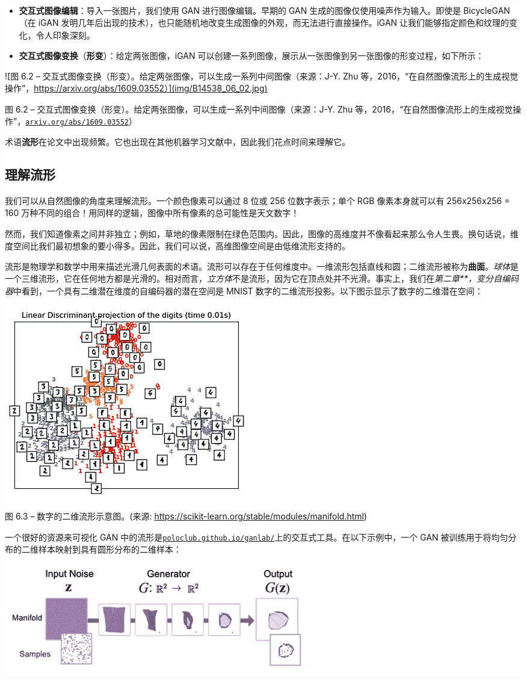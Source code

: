 +   **交互式图像编辑**：导入一张图片，我们使用 GAN 进行图像编辑。早期的 GAN 生成的图像仅使用噪声作为输入。即使是 BicycleGAN（在 iGAN 发明几年后出现的技术），也只能随机地改变生成图像的外观，而无法进行直接操作。iGAN 让我们能够指定颜色和纹理的变化，令人印象深刻。

+   **交互式图像变换**（**形变**）：给定两张图像，iGAN 可以创建一系列图像，展示从一张图像到另一张图像的形变过程，如下所示：

![图 6.2 – 交互式图像变换（形变）。给定两张图像，可以生成一系列中间图像（来源：J-Y. Zhu 等，2016，“在自然图像流形上的生成视觉操作”，https://arxiv.org/abs/1609.03552）](img/B14538_06_02.jpg)

图 6.2 – 交互式图像变换（形变）。给定两张图像，可以生成一系列中间图像（来源：J-Y. Zhu 等，2016，“在自然图像流形上的生成视觉操作”，[`arxiv.org/abs/1609.03552`](https://arxiv.org/abs/1609.03552)）

术语**流形**在论文中出现频繁。它也出现在其他机器学习文献中，因此我们花点时间来理解它。

## 理解流形

我们可以从自然图像的角度来理解流形。一个颜色像素可以通过 8 位或 256 位数字表示；单个 RGB 像素本身就可以有 256x256x256 = 160 万种不同的组合！用同样的逻辑，图像中所有像素的总可能性是天文数字！

然而，我们知道像素之间并非独立；例如，草地的像素限制在绿色范围内。因此，图像的高维度并不像看起来那么令人生畏。换句话说，维度空间比我们最初想象的要小得多。因此，我们可以说，高维图像空间是由低维流形支持的。

流形是物理学和数学中用来描述光滑几何表面的术语。流形可以存在于任何维度中。一维流形包括直线和圆；二维流形被称为**曲面**。*球体*是一个三维流形，它在任何地方都是光滑的。相对而言，*立方体*不是流形，因为它在顶点处并不光滑。事实上，我们在*第二章**，变分自编码器*中看到，一个具有二维潜在维度的自编码器的潜在空间是 MNIST 数字的二维流形投影。以下图示显示了数字的二维潜在空间：

![图 6.3 – 数字的二维流形示意图。(来源: https://scikit-learn.org/stable/modules/manifold.html)](img/B14538_06_03.jpg)

图 6.3 – 数字的二维流形示意图。(来源: https://scikit-learn.org/stable/modules/manifold.html)

一个很好的资源来可视化 GAN 中的流形是[`poloclub.github.io/ganlab/`](https://poloclub.github.io/ganlab/)上的交互式工具。在以下示例中，一个 GAN 被训练用于将均匀分布的二维样本映射到具有圆形分布的二维样本：

![图 6.4 – 生成器的数据转换被可视化为流形，将输入噪声（左侧）转化为假样本（右侧）。(来源: M. Kahng, 2019, "GAN Lab: 使用交互式可视化实验理解复杂的深度生成模型," IEEE Transactions on Visualization and Computer Graphics, 25(1) (VAST 2018) https://minsuk.com/research/papers/kahng-ganlab-vast2018.pdf)](img/B14538_06_04.jpg)
